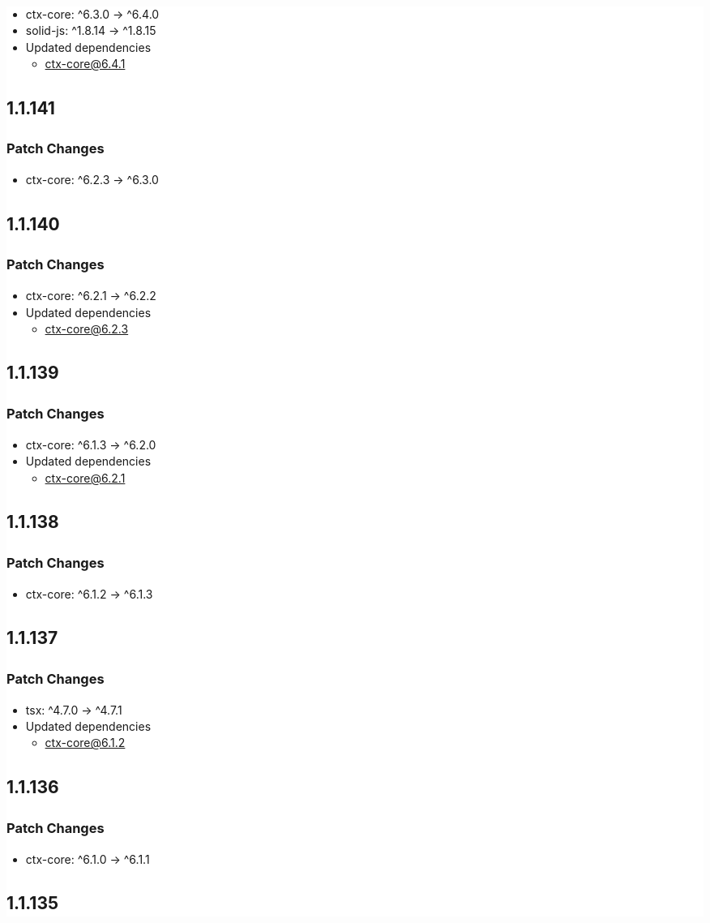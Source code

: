 - ctx-core: ^6.3.0 -> ^6.4.0
- solid-js: ^1.8.14 -> ^1.8.15
- Updated dependencies
  - ctx-core@6.4.1

## 1.1.141

### Patch Changes

- ctx-core: ^6.2.3 -> ^6.3.0

## 1.1.140

### Patch Changes

- ctx-core: ^6.2.1 -> ^6.2.2
- Updated dependencies
  - ctx-core@6.2.3

## 1.1.139

### Patch Changes

- ctx-core: ^6.1.3 -> ^6.2.0
- Updated dependencies
  - ctx-core@6.2.1

## 1.1.138

### Patch Changes

- ctx-core: ^6.1.2 -> ^6.1.3

## 1.1.137

### Patch Changes

- tsx: ^4.7.0 -> ^4.7.1
- Updated dependencies
  - ctx-core@6.1.2

## 1.1.136

### Patch Changes

- ctx-core: ^6.1.0 -> ^6.1.1

## 1.1.135

